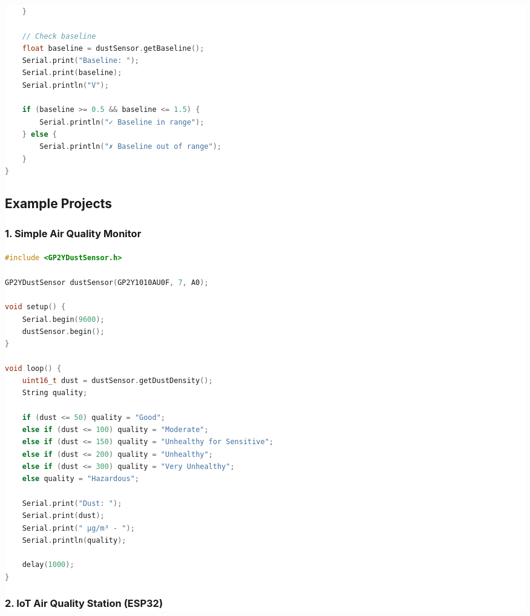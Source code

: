 ```cpp
    }
    
    // Check baseline
    float baseline = dustSensor.getBaseline();
    Serial.print("Baseline: ");
    Serial.print(baseline);
    Serial.println("V");
    
    if (baseline >= 0.5 && baseline <= 1.5) {
        Serial.println("✓ Baseline in range");
    } else {
        Serial.println("✗ Baseline out of range");
    }
}
```

## Example Projects

### 1. Simple Air Quality Monitor

```cpp
#include <GP2YDustSensor.h>

GP2YDustSensor dustSensor(GP2Y1010AU0F, 7, A0);

void setup() {
    Serial.begin(9600);
    dustSensor.begin();
}

void loop() {
    uint16_t dust = dustSensor.getDustDensity();
    String quality;
    
    if (dust <= 50) quality = "Good";
    else if (dust <= 100) quality = "Moderate";
    else if (dust <= 150) quality = "Unhealthy for Sensitive";
    else if (dust <= 200) quality = "Unhealthy";
    else if (dust <= 300) quality = "Very Unhealthy";
    else quality = "Hazardous";
    
    Serial.print("Dust: ");
    Serial.print(dust);
    Serial.print(" μg/m³ - ");
    Serial.println(quality);
    
    delay(1000);
}
```

### 2. IoT Air Quality Station (ESP32)
